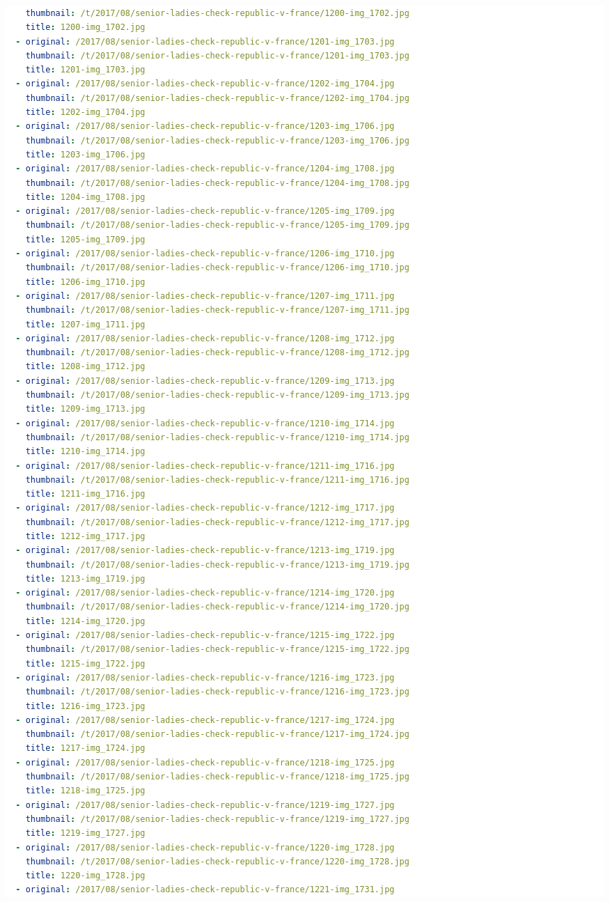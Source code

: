 ```yaml
    thumbnail: /t/2017/08/senior-ladies-check-republic-v-france/1200-img_1702.jpg
    title: 1200-img_1702.jpg
  - original: /2017/08/senior-ladies-check-republic-v-france/1201-img_1703.jpg
    thumbnail: /t/2017/08/senior-ladies-check-republic-v-france/1201-img_1703.jpg
    title: 1201-img_1703.jpg
  - original: /2017/08/senior-ladies-check-republic-v-france/1202-img_1704.jpg
    thumbnail: /t/2017/08/senior-ladies-check-republic-v-france/1202-img_1704.jpg
    title: 1202-img_1704.jpg
  - original: /2017/08/senior-ladies-check-republic-v-france/1203-img_1706.jpg
    thumbnail: /t/2017/08/senior-ladies-check-republic-v-france/1203-img_1706.jpg
    title: 1203-img_1706.jpg
  - original: /2017/08/senior-ladies-check-republic-v-france/1204-img_1708.jpg
    thumbnail: /t/2017/08/senior-ladies-check-republic-v-france/1204-img_1708.jpg
    title: 1204-img_1708.jpg
  - original: /2017/08/senior-ladies-check-republic-v-france/1205-img_1709.jpg
    thumbnail: /t/2017/08/senior-ladies-check-republic-v-france/1205-img_1709.jpg
    title: 1205-img_1709.jpg
  - original: /2017/08/senior-ladies-check-republic-v-france/1206-img_1710.jpg
    thumbnail: /t/2017/08/senior-ladies-check-republic-v-france/1206-img_1710.jpg
    title: 1206-img_1710.jpg
  - original: /2017/08/senior-ladies-check-republic-v-france/1207-img_1711.jpg
    thumbnail: /t/2017/08/senior-ladies-check-republic-v-france/1207-img_1711.jpg
    title: 1207-img_1711.jpg
  - original: /2017/08/senior-ladies-check-republic-v-france/1208-img_1712.jpg
    thumbnail: /t/2017/08/senior-ladies-check-republic-v-france/1208-img_1712.jpg
    title: 1208-img_1712.jpg
  - original: /2017/08/senior-ladies-check-republic-v-france/1209-img_1713.jpg
    thumbnail: /t/2017/08/senior-ladies-check-republic-v-france/1209-img_1713.jpg
    title: 1209-img_1713.jpg
  - original: /2017/08/senior-ladies-check-republic-v-france/1210-img_1714.jpg
    thumbnail: /t/2017/08/senior-ladies-check-republic-v-france/1210-img_1714.jpg
    title: 1210-img_1714.jpg
  - original: /2017/08/senior-ladies-check-republic-v-france/1211-img_1716.jpg
    thumbnail: /t/2017/08/senior-ladies-check-republic-v-france/1211-img_1716.jpg
    title: 1211-img_1716.jpg
  - original: /2017/08/senior-ladies-check-republic-v-france/1212-img_1717.jpg
    thumbnail: /t/2017/08/senior-ladies-check-republic-v-france/1212-img_1717.jpg
    title: 1212-img_1717.jpg
  - original: /2017/08/senior-ladies-check-republic-v-france/1213-img_1719.jpg
    thumbnail: /t/2017/08/senior-ladies-check-republic-v-france/1213-img_1719.jpg
    title: 1213-img_1719.jpg
  - original: /2017/08/senior-ladies-check-republic-v-france/1214-img_1720.jpg
    thumbnail: /t/2017/08/senior-ladies-check-republic-v-france/1214-img_1720.jpg
    title: 1214-img_1720.jpg
  - original: /2017/08/senior-ladies-check-republic-v-france/1215-img_1722.jpg
    thumbnail: /t/2017/08/senior-ladies-check-republic-v-france/1215-img_1722.jpg
    title: 1215-img_1722.jpg
  - original: /2017/08/senior-ladies-check-republic-v-france/1216-img_1723.jpg
    thumbnail: /t/2017/08/senior-ladies-check-republic-v-france/1216-img_1723.jpg
    title: 1216-img_1723.jpg
  - original: /2017/08/senior-ladies-check-republic-v-france/1217-img_1724.jpg
    thumbnail: /t/2017/08/senior-ladies-check-republic-v-france/1217-img_1724.jpg
    title: 1217-img_1724.jpg
  - original: /2017/08/senior-ladies-check-republic-v-france/1218-img_1725.jpg
    thumbnail: /t/2017/08/senior-ladies-check-republic-v-france/1218-img_1725.jpg
    title: 1218-img_1725.jpg
  - original: /2017/08/senior-ladies-check-republic-v-france/1219-img_1727.jpg
    thumbnail: /t/2017/08/senior-ladies-check-republic-v-france/1219-img_1727.jpg
    title: 1219-img_1727.jpg
  - original: /2017/08/senior-ladies-check-republic-v-france/1220-img_1728.jpg
    thumbnail: /t/2017/08/senior-ladies-check-republic-v-france/1220-img_1728.jpg
    title: 1220-img_1728.jpg
  - original: /2017/08/senior-ladies-check-republic-v-france/1221-img_1731.jpg
```